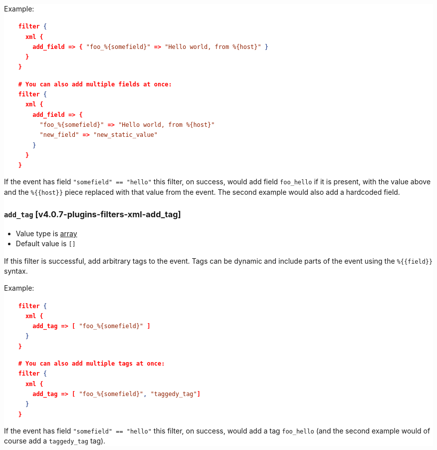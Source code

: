 Example:

```json
    filter {
      xml {
        add_field => { "foo_%{somefield}" => "Hello world, from %{host}" }
      }
    }
```

```json
    # You can also add multiple fields at once:
    filter {
      xml {
        add_field => {
          "foo_%{somefield}" => "Hello world, from %{host}"
          "new_field" => "new_static_value"
        }
      }
    }
```

If the event has field `"somefield" == "hello"` this filter, on success, would add field `foo_hello` if it is present, with the value above and the `%{{host}}` piece replaced with that value from the event. The second example would also add a hardcoded field.


### `add_tag` [v4.0.7-plugins-filters-xml-add_tag]

* Value type is [array](logstash://reference/configuration-file-structure.md#array)
* Default value is `[]`

If this filter is successful, add arbitrary tags to the event. Tags can be dynamic and include parts of the event using the `%{{field}}` syntax.

Example:

```json
    filter {
      xml {
        add_tag => [ "foo_%{somefield}" ]
      }
    }
```

```json
    # You can also add multiple tags at once:
    filter {
      xml {
        add_tag => [ "foo_%{somefield}", "taggedy_tag"]
      }
    }
```

If the event has field `"somefield" == "hello"` this filter, on success, would add a tag `foo_hello` (and the second example would of course add a `taggedy_tag` tag).
